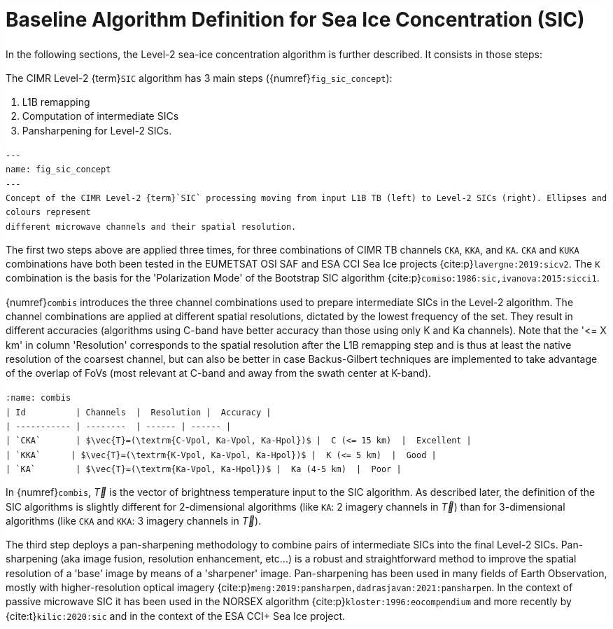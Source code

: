 # Baseline Algorithm Definition for Sea Ice Concentration (SIC)

In the following sections, the Level-2 sea-ice concentration algorithm is further described. It consists in those steps:

The CIMR Level-2 {term}`SIC` algorithm has 3 main steps ({numref}`fig_sic_concept`):
1. L1B remapping
2. Computation of intermediate SICs
3. Pansharpening for Level-2 SICs.

```{figure} ./static_imgs/SIC_concept_diagram.png
--- 
name: fig_sic_concept
---
Concept of the CIMR Level-2 {term}`SIC` processing moving from input L1B TB (left) to Level-2 SICs (right). Ellipses and colours represent
different microwave channels and their spatial resolution.
```

The first two steps above are applied three times, for three combinations of CIMR TB channels `CKA`, `KKA`, and `KA`. `CKA` and `KUKA` combinations
have both been tested in the EUMETSAT OSI SAF and ESA CCI Sea Ice projects {cite:p}`lavergne:2019:sicv2`. The `K` combination is the basis for the
'Polarization Mode' of the Bootstrap SIC algorithm {cite:p}`comiso:1986:sic,ivanova:2015:sicci1`.

{numref}`combis` introduces the three channel combinations used to prepare intermediate SICs in the Level-2 algorithm.
The channel combinations are applied at different spatial resolutions, dictated by the lowest frequency of the set. They result
in different accuracies (algorithms using C-band have better accuracy than those using only K and Ka channels). Note that the '<= X km'
in column 'Resolution' corresponds to the spatial resolution after the L1B remapping step and is thus at least the native resolution of
the coarsest channel, but can also be better in case Backus-Gilbert techniques are implemented to take advantage of the overlap of FoVs
(most relevant at C-band and away from the swath center at K-band).

```{table} The three combinations of microwave channels used for the intermediate SICs.
:name: combis
| Id          | Channels  |  Resolution |  Accuracy |
| ----------- | --------  | ------ | ------ |
| `CKA`       | $\vec{T}=(\textrm{C-Vpol, Ka-Vpol, Ka-Hpol})$ |  C (<= 15 km)  |  Excellent |
| `KKA`      | $\vec{T}=(\textrm{K-Vpol, Ka-Vpol, Ka-Hpol})$ |  K (<= 5 km)  |  Good |
| `KA`        | $\vec{T}=(\textrm{Ka-Vpol, Ka-Hpol})$ |  Ka (4-5 km)  |  Poor |
```

In {numref}`combis`, $\vec{T}$ is the vector of brightness temperature input to the SIC algorithm. As described later, the definition of the SIC algorithms
is slightly different for 2-dimensional algorithms (like `KA`: 2 imagery channels in $\vec{T}$) than for 3-dimensional algorithms (like `CKA` and `KKA`: 3
imagery channels in $\vec{T}$).

The third step deploys a pan-sharpening methodology to combine pairs of intermediate SICs into the final Level-2 SICs. Pan-sharpening (aka image fusion, resolution enhancement, etc...) is
a robust and straightforward method to improve the spatial resolution of a 'base' image by means of a 'sharpener' image. Pan-sharpening has been used
in many fields of Earth Observation, mostly with higher-resolution optical imagery {cite:p}`meng:2019:pansharpen,dadrasjavan:2021:pansharpen`. In the context of passive microwave SIC it has
been used in the NORSEX algorithm {cite:p}`kloster:1996:eocompendium` and more recently by {cite:t}`kilic:2020:sic` and in the context of the
ESA CCI+ Sea Ice project.
